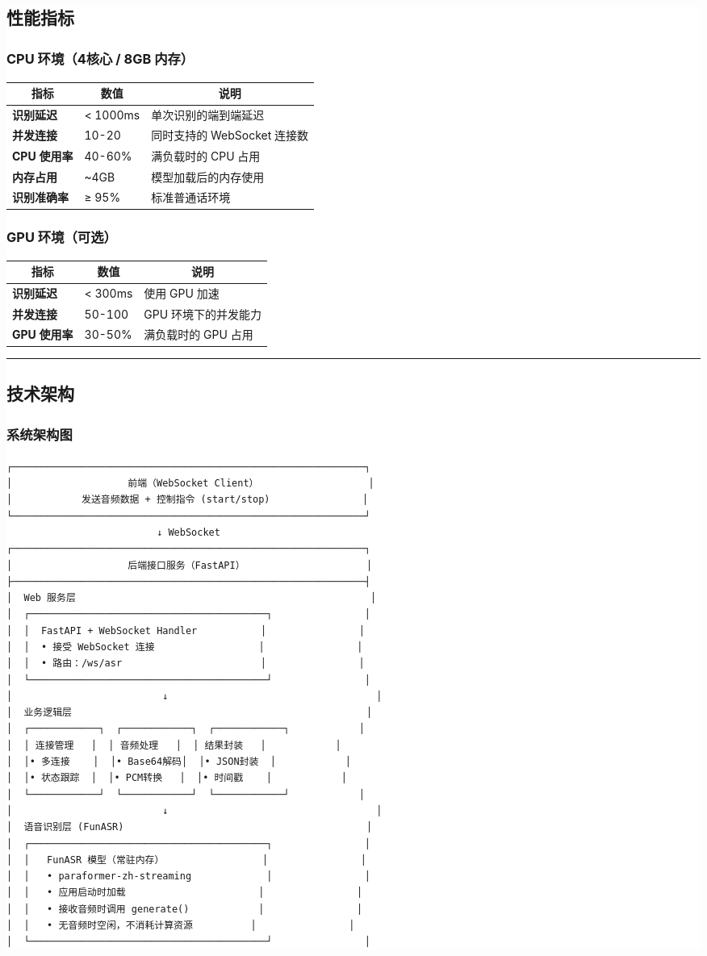 
## 性能指标

### CPU 环境（4核心 / 8GB 内存）

| 指标 | 数值 | 说明 |
|------|------|------|
| **识别延迟** | < 1000ms | 单次识别的端到端延迟 |
| **并发连接** | 10-20 | 同时支持的 WebSocket 连接数 |
| **CPU 使用率** | 40-60% | 满负载时的 CPU 占用 |
| **内存占用** | ~4GB | 模型加载后的内存使用 |
| **识别准确率** | ≥ 95% | 标准普通话环境 |

### GPU 环境（可选）

| 指标 | 数值 | 说明 |
|------|------|------|
| **识别延迟** | < 300ms | 使用 GPU 加速 |
| **并发连接** | 50-100 | GPU 环境下的并发能力 |
| **GPU 使用率** | 30-50% | 满负载时的 GPU 占用 |

---

## 技术架构

### 系统架构图

```
┌─────────────────────────────────────────────────────────────┐
│                    前端（WebSocket Client）                   │
│            发送音频数据 + 控制指令 (start/stop)                │
└─────────────────────────────────────────────────────────────┘
                          ↓ WebSocket
┌─────────────────────────────────────────────────────────────┐
│                    后端接口服务（FastAPI）                     │
├─────────────────────────────────────────────────────────────┤
│  Web 服务层                                                   │
│  ┌─────────────────────────────────────────┐                │
│  │  FastAPI + WebSocket Handler           │                │
│  │  • 接受 WebSocket 连接                  │                │
│  │  • 路由：/ws/asr                        │                │
│  └─────────────────────────────────────────┘                │
│                          ↓                                    │
│  业务逻辑层                                                   │
│  ┌────────────┐  ┌────────────┐  ┌────────────┐            │
│  │ 连接管理   │  │ 音频处理   │  │ 结果封装   │            │
│  │• 多连接    │  │• Base64解码│  │• JSON封装  │            │
│  │• 状态跟踪  │  │• PCM转换   │  │• 时间戳    │            │
│  └────────────┘  └────────────┘  └────────────┘            │
│                          ↓                                    │
│  语音识别层 (FunASR)                                          │
│  ┌─────────────────────────────────────────┐                │
│  │   FunASR 模型（常驻内存）                 │                │
│  │   • paraformer-zh-streaming             │                │
│  │   • 应用启动时加载                       │                │
│  │   • 接收音频时调用 generate()            │                │
│  │   • 无音频时空闲，不消耗计算资源          │                │
│  └─────────────────────────────────────────┘                │
```